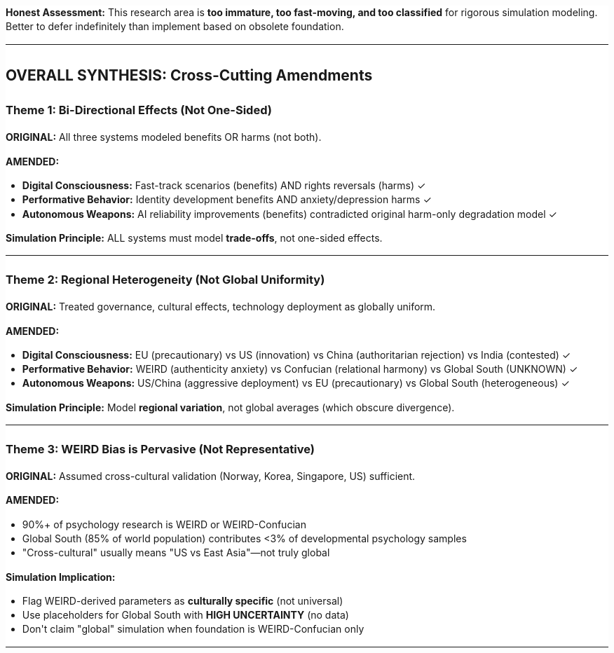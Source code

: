 **Honest Assessment:** This research area is **too immature, too fast-moving, and too classified** for rigorous simulation modeling. Better to defer indefinitely than implement based on obsolete foundation.

---

## OVERALL SYNTHESIS: Cross-Cutting Amendments

### Theme 1: Bi-Directional Effects (Not One-Sided)

**ORIGINAL:** All three systems modeled benefits OR harms (not both).

**AMENDED:**
- **Digital Consciousness:** Fast-track scenarios (benefits) AND rights reversals (harms) ✓
- **Performative Behavior:** Identity development benefits AND anxiety/depression harms ✓
- **Autonomous Weapons:** AI reliability improvements (benefits) contradicted original harm-only degradation model ✓

**Simulation Principle:** ALL systems must model **trade-offs**, not one-sided effects.

---

### Theme 2: Regional Heterogeneity (Not Global Uniformity)

**ORIGINAL:** Treated governance, cultural effects, technology deployment as globally uniform.

**AMENDED:**
- **Digital Consciousness:** EU (precautionary) vs US (innovation) vs China (authoritarian rejection) vs India (contested) ✓
- **Performative Behavior:** WEIRD (authenticity anxiety) vs Confucian (relational harmony) vs Global South (UNKNOWN) ✓
- **Autonomous Weapons:** US/China (aggressive deployment) vs EU (precautionary) vs Global South (heterogeneous) ✓

**Simulation Principle:** Model **regional variation**, not global averages (which obscure divergence).

---

### Theme 3: WEIRD Bias is Pervasive (Not Representative)

**ORIGINAL:** Assumed cross-cultural validation (Norway, Korea, Singapore, US) sufficient.

**AMENDED:**
- 90%+ of psychology research is WEIRD or WEIRD-Confucian
- Global South (85% of world population) contributes <3% of developmental psychology samples
- "Cross-cultural" usually means "US vs East Asia"—not truly global

**Simulation Implication:**
- Flag WEIRD-derived parameters as **culturally specific** (not universal)
- Use placeholders for Global South with **HIGH UNCERTAINTY** (no data)
- Don't claim "global" simulation when foundation is WEIRD-Confucian only

---
